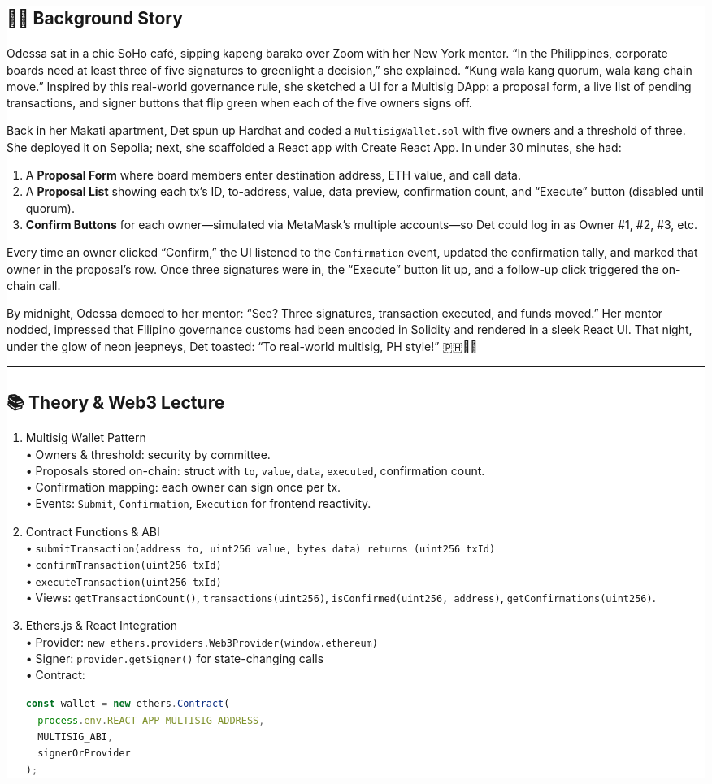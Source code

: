 ## 🧑‍💻 Background Story

Odessa sat in a chic SoHo café, sipping kapeng barako over Zoom with her New York mentor. “In the Philippines, corporate boards need at least three of five signatures to greenlight a decision,” she explained. “Kung wala kang quorum, wala kang chain move.” Inspired by this real-world governance rule, she sketched a UI for a Multisig DApp: a proposal form, a live list of pending transactions, and signer buttons that flip green when each of the five owners signs off.

Back in her Makati apartment, Det spun up Hardhat and coded a `MultisigWallet.sol` with five owners and a threshold of three. She deployed it on Sepolia; next, she scaffolded a React app with Create React App. In under 30 minutes, she had:

1. A **Proposal Form** where board members enter destination address, ETH value, and call data.
2. A **Proposal List** showing each tx’s ID, to-address, value, data preview, confirmation count, and “Execute” button (disabled until quorum).
3. **Confirm Buttons** for each owner—simulated via MetaMask’s multiple accounts—so Det could log in as Owner #1, #2, #3, etc.

Every time an owner clicked “Confirm,” the UI listened to the `Confirmation` event, updated the confirmation tally, and marked that owner in the proposal’s row. Once three signatures were in, the “Execute” button lit up, and a follow-up click triggered the on-chain call.

By midnight, Odessa demoed to her mentor: “See? Three signatures, transaction executed, and funds moved.” Her mentor nodded, impressed that Filipino governance customs had been encoded in Solidity and rendered in a sleek React UI. That night, under the glow of neon jeepneys, Det toasted: “To real-world multisig, PH style!” 🇵🇭🔐🚀

---

## 📚 Theory & Web3 Lecture

1. Multisig Wallet Pattern  
   • Owners & threshold: security by committee.  
   • Proposals stored on-chain: struct with `to`, `value`, `data`, `executed`, confirmation count.  
   • Confirmation mapping: each owner can sign once per tx.  
   • Events: `Submit`, `Confirmation`, `Execution` for frontend reactivity.

2. Contract Functions & ABI  
   • `submitTransaction(address to, uint256 value, bytes data) returns (uint256 txId)`  
   • `confirmTransaction(uint256 txId)`  
   • `executeTransaction(uint256 txId)`  
   • Views: `getTransactionCount()`, `transactions(uint256)`, `isConfirmed(uint256, address)`, `getConfirmations(uint256)`.

3. Ethers.js & React Integration  
   • Provider: `new ethers.providers.Web3Provider(window.ethereum)`  
   • Signer: `provider.getSigner()` for state-changing calls  
   • Contract:

   ```js
   const wallet = new ethers.Contract(
     process.env.REACT_APP_MULTISIG_ADDRESS,
     MULTISIG_ABI,
     signerOrProvider
   );
   ```
